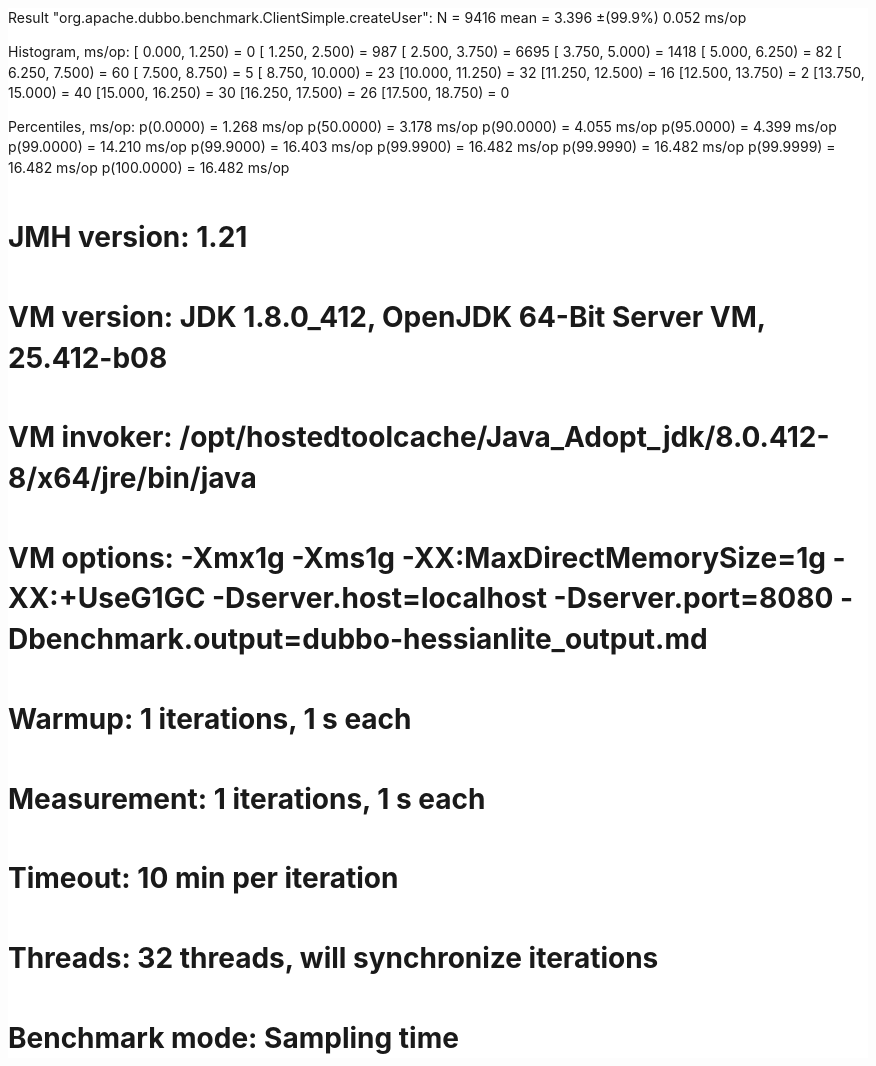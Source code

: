 

Result "org.apache.dubbo.benchmark.ClientSimple.createUser":
  N = 9416
  mean =      3.396 ±(99.9%) 0.052 ms/op

  Histogram, ms/op:
    [ 0.000,  1.250) = 0 
    [ 1.250,  2.500) = 987 
    [ 2.500,  3.750) = 6695 
    [ 3.750,  5.000) = 1418 
    [ 5.000,  6.250) = 82 
    [ 6.250,  7.500) = 60 
    [ 7.500,  8.750) = 5 
    [ 8.750, 10.000) = 23 
    [10.000, 11.250) = 32 
    [11.250, 12.500) = 16 
    [12.500, 13.750) = 2 
    [13.750, 15.000) = 40 
    [15.000, 16.250) = 30 
    [16.250, 17.500) = 26 
    [17.500, 18.750) = 0 

  Percentiles, ms/op:
      p(0.0000) =      1.268 ms/op
     p(50.0000) =      3.178 ms/op
     p(90.0000) =      4.055 ms/op
     p(95.0000) =      4.399 ms/op
     p(99.0000) =     14.210 ms/op
     p(99.9000) =     16.403 ms/op
     p(99.9900) =     16.482 ms/op
     p(99.9990) =     16.482 ms/op
     p(99.9999) =     16.482 ms/op
    p(100.0000) =     16.482 ms/op


# JMH version: 1.21
# VM version: JDK 1.8.0_412, OpenJDK 64-Bit Server VM, 25.412-b08
# VM invoker: /opt/hostedtoolcache/Java_Adopt_jdk/8.0.412-8/x64/jre/bin/java
# VM options: -Xmx1g -Xms1g -XX:MaxDirectMemorySize=1g -XX:+UseG1GC -Dserver.host=localhost -Dserver.port=8080 -Dbenchmark.output=dubbo-hessianlite_output.md
# Warmup: 1 iterations, 1 s each
# Measurement: 1 iterations, 1 s each
# Timeout: 10 min per iteration
# Threads: 32 threads, will synchronize iterations
# Benchmark mode: Sampling time